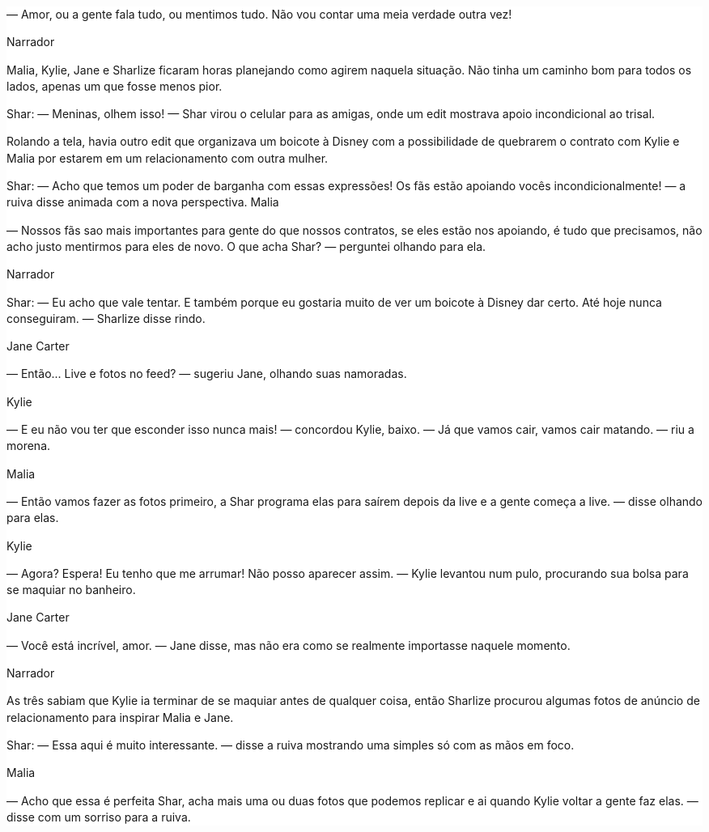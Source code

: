 — Amor, ou a gente fala tudo, ou mentimos tudo. Não vou contar uma meia verdade outra vez!

Narrador

Malia, Kylie, Jane e Sharlize ficaram horas planejando como agirem naquela situação. Não tinha um caminho bom para todos os lados, apenas um que fosse menos pior.

Shar: — Meninas, olhem isso! — Shar virou o celular para as amigas, onde um edit mostrava apoio incondicional ao trisal.

Rolando a tela, havia outro edit que organizava um boicote à Disney com a possibilidade de quebrarem o contrato com Kylie e Malia por estarem em um relacionamento com outra mulher.

Shar: — Acho que temos um poder de barganha com essas expressões! Os fãs estão apoiando vocês incondicionalmente! — a ruiva disse animada com a nova perspectiva.
Malia

— Nossos fãs sao mais importantes para gente do que nossos contratos, se eles estão nos apoiando, é tudo que precisamos, não acho justo mentirmos para eles de novo. O que acha Shar? — perguntei olhando para ela.

Narrador

Shar: — Eu acho que vale tentar. E também porque eu gostaria muito de ver um boicote à Disney dar certo. Até hoje nunca conseguiram. — Sharlize disse rindo.

Jane Carter

— Então... Live e fotos no feed? — sugeriu Jane, olhando suas namoradas.

Kylie

— E eu não vou ter que esconder isso nunca mais! — concordou Kylie, baixo. — Já que vamos cair, vamos cair matando. — riu a morena.

Malia

— Então vamos fazer as fotos primeiro, a Shar programa elas para saírem depois da live e a gente começa a live. — disse olhando para elas.

Kylie

— Agora? Espera! Eu tenho que me arrumar! Não posso aparecer assim. — Kylie levantou num pulo, procurando sua bolsa para se maquiar no banheiro.

Jane Carter

— Você está incrível, amor. — Jane disse, mas não era como se realmente importasse naquele momento.

Narrador

As três sabiam que Kylie ia terminar de se maquiar antes de qualquer coisa, então Sharlize procurou algumas fotos de anúncio de relacionamento para inspirar Malia e Jane.

Shar: — Essa aqui é muito interessante. — disse a ruiva mostrando uma simples só com as mãos em foco.

Malia

— Acho que essa é perfeita Shar, acha mais uma ou duas fotos que podemos replicar e ai quando Kylie voltar a gente faz elas. — disse com um sorriso para a ruiva.
